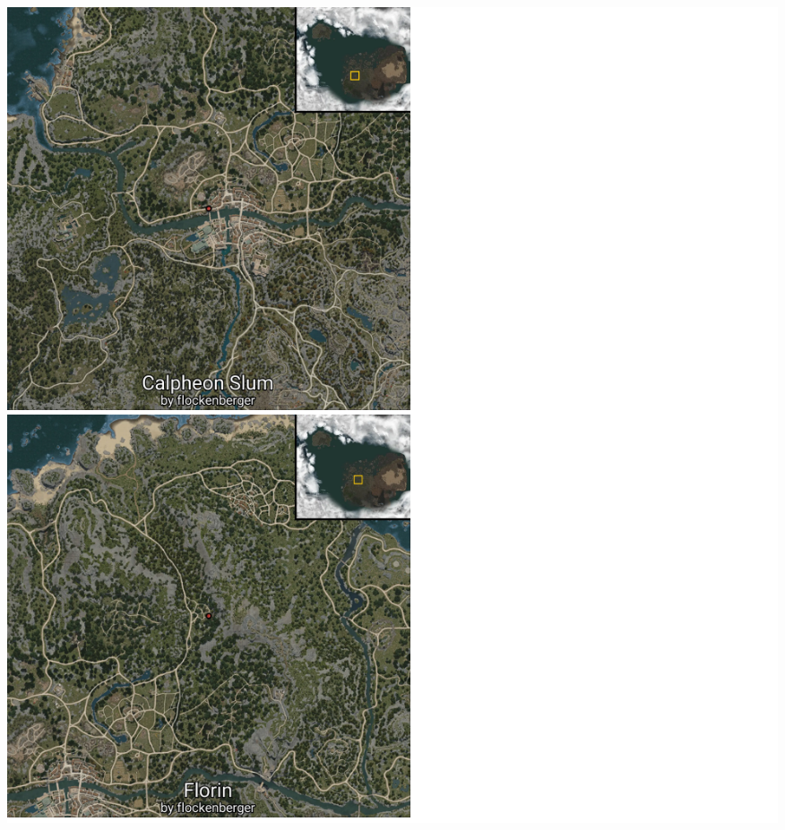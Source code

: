 <img src="./Northern Calpheon_Calpheon Slum_Preview.webp" width="450"/> <img src="./Northern Calpheon_Florin_Preview.webp" width="450"/>
